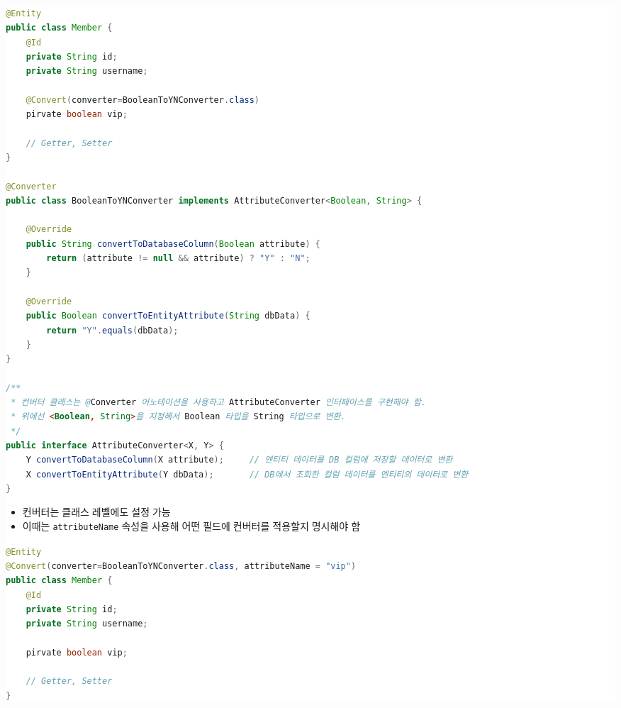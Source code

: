 ```java
@Entity 
public class Member {
    @Id
    private String id;
    private String username;
    
    @Convert(converter=BooleanToYNConverter.class)
    pirvate boolean vip;
    
    // Getter, Setter
}

@Converter
public class BooleanToYNConverter implements AttributeConverter<Boolean, String> {
    
    @Override
    public String convertToDatabaseColumn(Boolean attribute) {
        return (attribute != null && attribute) ? "Y" : "N";
    }
    
    @Override
    public Boolean convertToEntityAttribute(String dbData) {
        return "Y".equals(dbData);
    }
}

/**
 * 컨버터 클래스는 @Converter 어노테이션을 사용하고 AttributeConverter 인터페이스를 구현해야 함.
 * 위에선 <Boolean, String>을 지정해서 Boolean 타입을 String 타입으로 변환.
 */
public interface AttributeConverter<X, Y> {
    Y convertToDatabaseColumn(X attribute);     // 엔티티 데이터를 DB 컬럼에 저장할 데이터로 변환
    X convertToEntityAttribute(Y dbData);       // DB에서 조회한 컬럼 데이터를 엔티티의 데이터로 변환
}
```

- 컨버터는 클래스 레벨에도 설정 가능
- 이때는 `attributeName` 속성을 사용해 어떤 필드에 컨버터를 적용할지 명시해야 함

```java
@Entity
@Convert(converter=BooleanToYNConverter.class, attributeName = "vip")
public class Member {
    @Id
    private String id;
    private String username;
    
    pirvate boolean vip;
    
    // Getter, Setter
}
```
